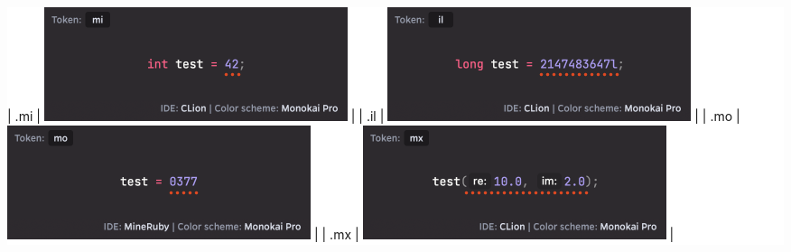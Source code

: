 | .mi | <img width="336" alt="Result image of token Literal Number Integer" src="https://raw.githubusercontent.com/BenSouchet/sorbus/main/tests/results/cpp/clion/mi.png"> |
| .il | <img width="336" alt="Result image of token Literal Number Integer Long" src="https://raw.githubusercontent.com/BenSouchet/sorbus/main/tests/results/cpp/clion/il.png"> |
| .mo | <img width="336" alt="Result image of token Literal Number Octal" src="https://raw.githubusercontent.com/BenSouchet/sorbus/main/tests/results/ruby/mineruby/mo.png"> |
| .mx | <img width="336" alt="Result image of token Literal Number Other" src="https://raw.githubusercontent.com/BenSouchet/sorbus/main/tests/results/cpp/clion/mx.png"> |